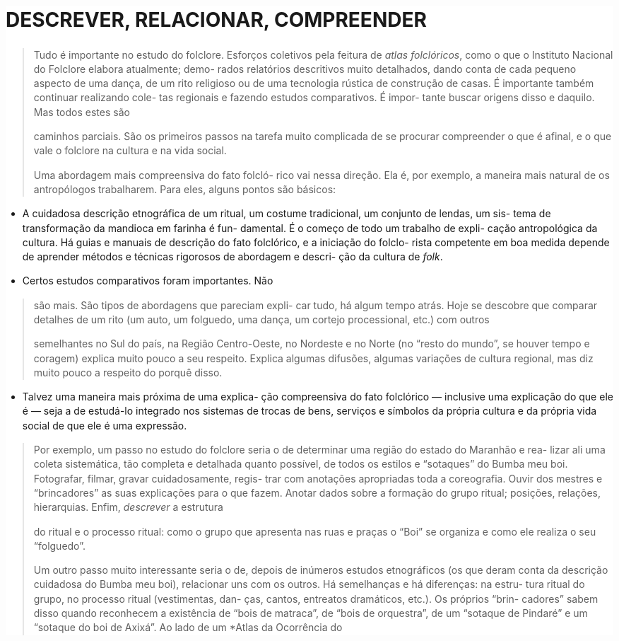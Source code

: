 DESCREVER, RELACIONAR, COMPREENDER
==================================

> Tudo é importante no estudo do folclore. Esforços coletivos pela
> feitura de *atlas folclóricos*, como o que o Instituto Nacional do
> Folclore elabora atualmente; demo- rados relatórios descritivos muito
> detalhados, dando conta de cada pequeno aspecto de uma dança, de um
> rito religioso ou de uma tecnologia rústica de construção de casas. É
> importante também continuar realizando cole- tas regionais e fazendo
> estudos comparativos. É impor- tante buscar origens disso e daquilo.
> Mas todos estes são
>
> caminhos parciais. São os primeiros passos na tarefa muito complicada
> de se procurar compreender o que é afinal, e o que vale o folclore na
> cultura e na vida social.
>
> Uma abordagem mais compreensiva do fato folcló- rico vai nessa
> direção. Ela é, por exemplo, a maneira mais natural de os antropólogos
> trabalharem. Para eles, alguns pontos são básicos:

-   A cuidadosa descrição etnográfica de um ritual, um costume
    tradicional, um conjunto de lendas, um sis- tema de transformação da
    mandioca em farinha é fun- damental. É o começo de todo um trabalho
    de expli- cação antropológica da cultura. Há guias e manuais de
    descrição do fato folclórico, e a iniciação do folclo- rista
    competente em boa medida depende de aprender métodos e técnicas
    rigorosos de abordagem e descri- ção da cultura de *folk*.

-   Certos estudos comparativos foram importantes. Não

> são mais. São tipos de abordagens que pareciam expli- car tudo, há
> algum tempo atrás. Hoje se descobre que comparar detalhes de um rito
> (um auto, um folguedo, uma dança, um cortejo processional, etc.) com
> outros
>
> semelhantes no Sul do país, na Região Centro-Oeste, no Nordeste e no
> Norte (no “resto do mundo”, se houver tempo e coragem) explica muito
> pouco a seu respeito. Explica algumas difusões, algumas variações de
> cultura regional, mas diz muito pouco a respeito do porquê disso.

-   Talvez uma maneira mais próxima de uma explica- ção compreensiva do
    fato folclórico — inclusive uma explicação do que ele é — seja a de
    estudá-lo integrado nos sistemas de trocas de bens, serviços e
    símbolos da própria cultura e da própria vida social de que ele é
    uma expressão.

> Por exemplo, um passo no estudo do folclore seria o de determinar uma
> região do estado do Maranhão e rea- lizar ali uma coleta sistemática,
> tão completa e detalhada quanto possível, de todos os estilos e
> “sotaques” do Bumba meu boi. Fotografar, filmar, gravar
> cuidadosamente, regis- trar com anotações apropriadas toda a
> coreografia. Ouvir dos mestres e “brincadores” as suas explicações
> para o que fazem. Anotar dados sobre a formação do grupo ritual;
> posições, relações, hierarquias. Enfim, *descrever* a estrutura
>
> do ritual e o processo ritual: como o grupo que apresenta nas ruas e
> praças o “Boi” se organiza e como ele realiza o seu “folguedo”.
>
> Um outro passo muito interessante seria o de, depois de inúmeros
> estudos etnográficos (os que deram conta da descrição cuidadosa do
> Bumba meu boi), relacionar uns com os outros. Há semelhanças e há
> diferenças: na estru- tura ritual do grupo, no processo ritual
> (vestimentas, dan- ças, cantos, entreatos dramáticos, etc.). Os
> próprios “brin- cadores” sabem disso quando reconhecem a existência de
> “bois de matraca”, de “bois de orquestra”, de um “sotaque de Pindaré”
> e um “sotaque do boi de Axixá”. Ao lado de um *Atlas da Ocorrência do